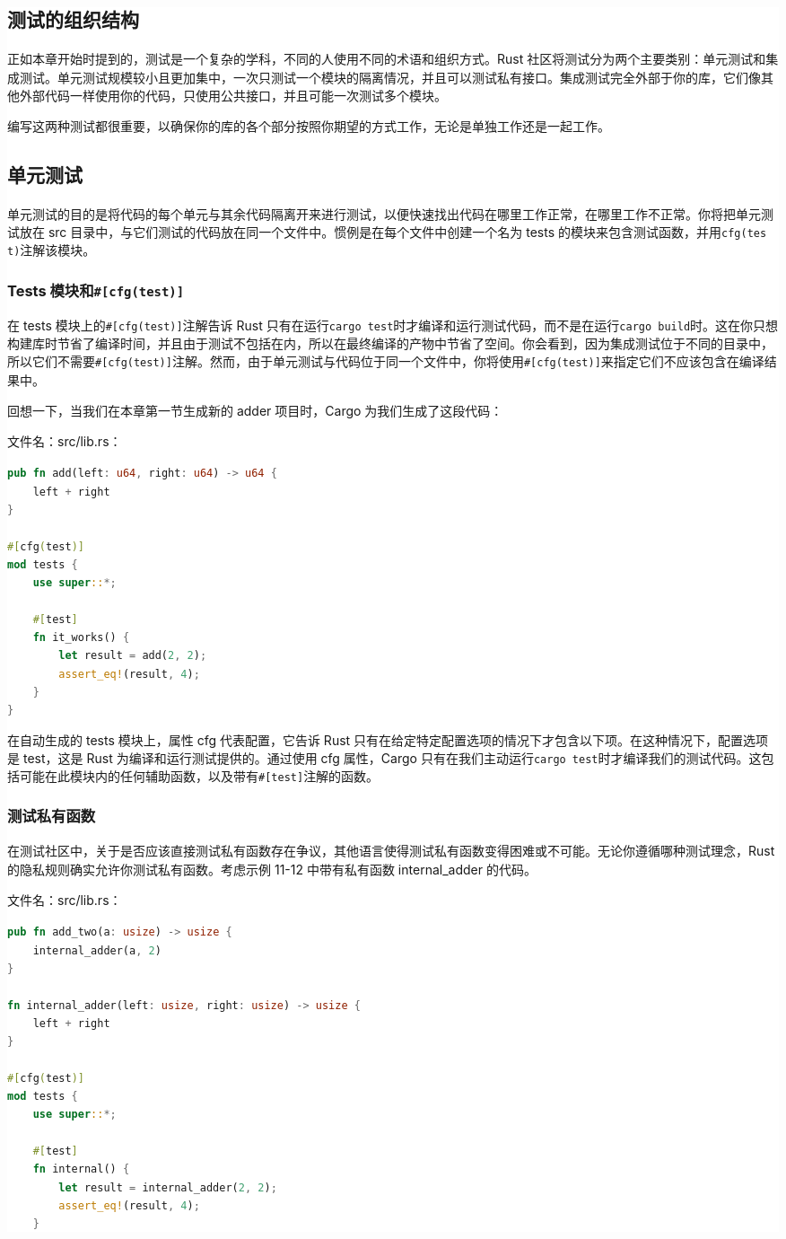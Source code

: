 ## 测试的组织结构

正如本章开始时提到的，测试是一个复杂的学科，不同的人使用不同的术语和组织方式。Rust 社区将测试分为两个主要类别：单元测试和集成测试。单元测试规模较小且更加集中，一次只测试一个模块的隔离情况，并且可以测试私有接口。集成测试完全外部于你的库，它们像其他外部代码一样使用你的代码，只使用公共接口，并且可能一次测试多个模块。

编写这两种测试都很重要，以确保你的库的各个部分按照你期望的方式工作，无论是单独工作还是一起工作。

## 单元测试

单元测试的目的是将代码的每个单元与其余代码隔离开来进行测试，以便快速找出代码在哪里工作正常，在哪里工作不正常。你将把单元测试放在 src 目录中，与它们测试的代码放在同一个文件中。惯例是在每个文件中创建一个名为 tests 的模块来包含测试函数，并用`cfg(test)`注解该模块。

### Tests 模块和`#[cfg(test)]`

在 tests 模块上的`#[cfg(test)]`注解告诉 Rust 只有在运行`cargo test`时才编译和运行测试代码，而不是在运行`cargo build`时。这在你只想构建库时节省了编译时间，并且由于测试不包括在内，所以在最终编译的产物中节省了空间。你会看到，因为集成测试位于不同的目录中，所以它们不需要`#[cfg(test)]`注解。然而，由于单元测试与代码位于同一个文件中，你将使用`#[cfg(test)]`来指定它们不应该包含在编译结果中。

回想一下，当我们在本章第一节生成新的 adder 项目时，Cargo 为我们生成了这段代码：

文件名：src/lib.rs：

```rust
pub fn add(left: u64, right: u64) -> u64 {
    left + right
}

#[cfg(test)]
mod tests {
    use super::*;

    #[test]
    fn it_works() {
        let result = add(2, 2);
        assert_eq!(result, 4);
    }
}
```

在自动生成的 tests 模块上，属性 cfg 代表配置，它告诉 Rust 只有在给定特定配置选项的情况下才包含以下项。在这种情况下，配置选项是 test，这是 Rust 为编译和运行测试提供的。通过使用 cfg 属性，Cargo 只有在我们主动运行`cargo test`时才编译我们的测试代码。这包括可能在此模块内的任何辅助函数，以及带有`#[test]`注解的函数。

### 测试私有函数

在测试社区中，关于是否应该直接测试私有函数存在争议，其他语言使得测试私有函数变得困难或不可能。无论你遵循哪种测试理念，Rust 的隐私规则确实允许你测试私有函数。考虑示例 11-12 中带有私有函数 internal_adder 的代码。

文件名：src/lib.rs：

```rust
pub fn add_two(a: usize) -> usize {
    internal_adder(a, 2)
}

fn internal_adder(left: usize, right: usize) -> usize {
    left + right
}

#[cfg(test)]
mod tests {
    use super::*;

    #[test]
    fn internal() {
        let result = internal_adder(2, 2);
        assert_eq!(result, 4);
    }
```